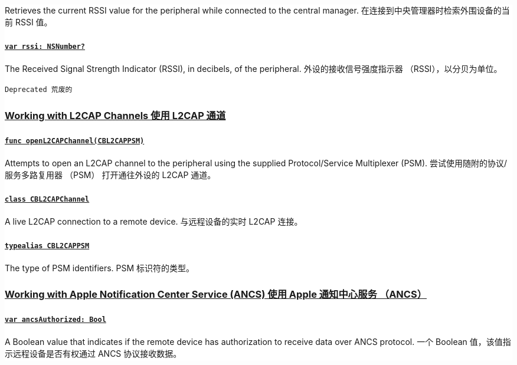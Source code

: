 Retrieves the current RSSI value for the peripheral while connected to the central manager.
在连接到中央管理器时检索外围设备的当前 RSSI 值。



#### [`var rssi: NSNumber?`](https://developer.apple.com/documentation/corebluetooth/cbperipheral/rssi)

The Received Signal Strength Indicator (RSSI), in decibels, of the peripheral.
外设的接收信号强度指示器 （RSSI），以分贝为单位。

`Deprecated 荒废的`



### [Working with L2CAP Channels 使用 L2CAP 通道](https://developer.apple.com/documentation/corebluetooth/cbperipheral#Working-with-L2CAP-Channels)

#### [`func openL2CAPChannel(CBL2CAPPSM)`](https://developer.apple.com/documentation/corebluetooth/cbperipheral/openl2capchannel(_:))

Attempts to open an L2CAP channel to the peripheral using the supplied Protocol/Service Multiplexer (PSM).
尝试使用随附的协议/服务多路复用器 （PSM） 打开通往外设的 L2CAP 通道。



#### [`class CBL2CAPChannel`](https://developer.apple.com/documentation/corebluetooth/cbl2capchannel)

A live L2CAP connection to a remote device.
与远程设备的实时 L2CAP 连接。



#### [`typealias CBL2CAPPSM`](https://developer.apple.com/documentation/corebluetooth/cbl2cappsm)

The type of PSM identifiers.
PSM 标识符的类型。



### [Working with Apple Notification Center Service (ANCS) 使用 Apple 通知中心服务 （ANCS）](https://developer.apple.com/documentation/corebluetooth/cbperipheral#Working-with-Apple-Notification-Center-Service-ANCS)

#### [`var ancsAuthorized: Bool`](https://developer.apple.com/documentation/corebluetooth/cbperipheral/ancsauthorized)

A Boolean value that indicates if the remote device has authorization to receive data over ANCS protocol.
一个 Boolean 值，该值指示远程设备是否有权通过 ANCS 协议接收数据。


